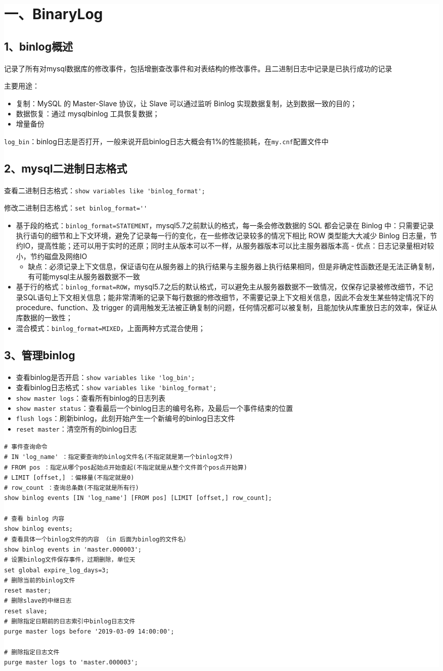 # 一、BinaryLog

## 1、binlog概述

记录了所有对mysql数据库的修改事件，包括增删查改事件和对表结构的修改事件。且二进制日志中记录是已执行成功的记录

主要用途：
- 复制：MySQL 的 Master-Slave 协议，让 Slave 可以通过监听 Binlog 实现数据复制，达到数据一致的目的；
- 数据恢复：通过 mysqlbinlog 工具恢复数据；
- 增量备份

`log_bin`：binlog日志是否打开，一般来说开启binlog日志大概会有1%的性能损耗，在`my.cnf`配置文件中

## 2、mysql二进制日志格式

查看二进制日志格式：`show variables like 'binlog_format';`

修改二进制日志格式：`set binlog_format=''`

- 基于段的格式：`binlog_format=STATEMENT`，mysql5.7之前默认的格式，每一条会修改数据的 SQL 都会记录在 Binlog 中：只需要记录执行语句的细节和上下文环境，避免了记录每一行的变化，在一些修改记录较多的情况下相比 ROW 类型能大大减少 Binlog 日志量，节约IO，提高性能；还可以用于实时的还原；同时主从版本可以不一样，从服务器版本可以比主服务器版本高
       - 优点：日志记录量相对较小，节约磁盘及网络IO
	- 缺点：必须记录上下文信息，保证语句在从服务器上的执行结果与主服务器上执行结果相同，但是非确定性函数还是无法正确复制，有可能mysql主从服务器数据不一致
- 基于行的格式：`binlog_format=ROW`，mysql5.7之后的默认格式，可以避免主从服务器数据不一致情况，仅保存记录被修改细节，不记录SQL语句上下文相关信息；能非常清晰的记录下每行数据的修改细节，不需要记录上下文相关信息，因此不会发生某些特定情况下的 procedure、function、及 trigger 的调用触发无法被正确复制的问题，任何情况都可以被复制，且能加快从库重放日志的效率，保证从库数据的一致性；
- 混合模式：`binlog_format=MIXED`，上面两种方式混合使用；

## 3、管理binlog

- 查看binlog是否开启：`show variables like 'log_bin';`
- 查看binlog日志格式：`show variables like 'binlog_format';`
- `show master logs`：查看所有binlog的日志列表
- `show master status`：查看最后一个binlog日志的编号名称，及最后一个事件结束的位置
- `flush logs`：刷新binlog，此刻开始产生一个新编号的binlog日志文件
- `reset master`：清空所有的binlog日志

```properties
# 事件查询命令
# IN 'log_name' ：指定要查询的binlog文件名(不指定就是第一个binlog文件)
# FROM pos ：指定从哪个pos起始点开始查起(不指定就是从整个文件首个pos点开始算)
# LIMIT [offset,] ：偏移量(不指定就是0)
# row_count ：查询总条数(不指定就是所有行)
show binlog events [IN 'log_name'] [FROM pos] [LIMIT [offset,] row_count];

# 查看 binlog 内容
show binlog events;
# 查看具体一个binlog文件的内容 （in 后面为binlog的文件名）
show binlog events in 'master.000003';
# 设置binlog文件保存事件，过期删除，单位天
set global expire_log_days=3; 
# 删除当前的binlog文件
reset master; 
# 删除slave的中继日志
reset slave;
# 删除指定日期前的日志索引中binlog日志文件
purge master logs before '2019-03-09 14:00:00';

# 删除指定日志文件
purge master logs to 'master.000003';
```
